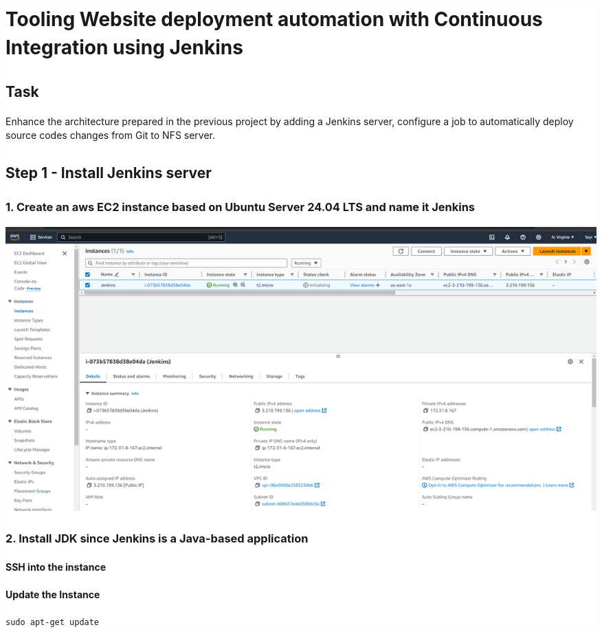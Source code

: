 # Tooling Website deployment automation with Continuous Integration using Jenkins

## Task

Enhance the architecture prepared in the previous project by adding a Jenkins server, configure a job to automatically deploy source codes changes from Git to NFS server.

## Step 1 - Install Jenkins server

### 1. Create an aws EC2 instance based on Ubuntu Server 24.04 LTS and name it Jenkins

![alt text](Images/ec2-jenkins-details.PNG)

### 2. Install JDK since Jenkins is a Java-based application

#### SSH into the instance

#### Update the Instance

`sudo apt-get update`

